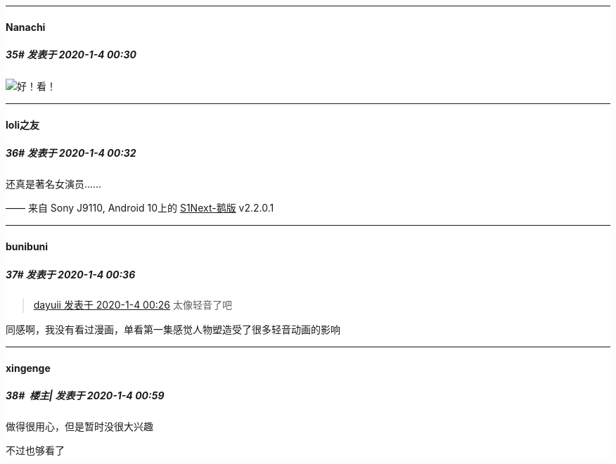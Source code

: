 





*****

####  Nanachi  
##### 35#       发表于 2020-1-4 00:30



<img src="https://static.saraba1st.com/image/smiley/face2017/074.png" referrerpolicy="no-referrer">好！看！







*****

####  loli之友  
##### 36#       发表于 2020-1-4 00:32




还真是著名女演员……

—— 来自 Sony J9110, Android 10上的 [S1Next-鹅版](https://github.com/ykrank/S1-Next/releases) v2.2.0.1







*****

####  bunibuni  
##### 37#       发表于 2020-1-4 00:36



<blockquote><a href="httphttps://bbs.saraba1st.com/2b/forum.php?mod=redirect&amp;goto=findpost&amp;pid=46079076&amp;ptid=1813674" target="_blank">dayuii 发表于 2020-1-4 00:26</a>
太像轻音了吧</blockquote>
同感啊，我没有看过漫画，单看第一集感觉人物塑造受了很多轻音动画的影响







*****

####  xingenge  
##### 38#         楼主| 发表于 2020-1-4 00:59




做得很用心，但是暂时没很大兴趣

不过也够看了
